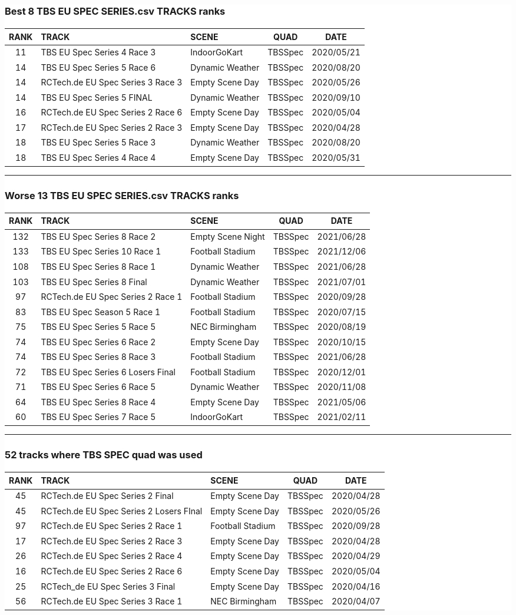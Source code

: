 ### Best 8 TBS EU SPEC SERIES.csv TRACKS ranks
|RANK|TRACK|SCENE|QUAD|DATE|
|:---:|:---|:---|:---:|:---:|
|11|TBS EU Spec Series 4 Race 3|IndoorGoKart|TBSSpec|2020/05/21|
|14|TBS EU Spec Series 5 Race 6|Dynamic Weather|TBSSpec|2020/08/20|
|14|RCTech.de EU Spec Series 3 Race 3|Empty Scene Day|TBSSpec|2020/05/26|
|14|TBS EU Spec Series 5 FINAL |Dynamic Weather|TBSSpec|2020/09/10|
|16|RCTech.de EU Spec Series 2 Race 6|Empty Scene Day|TBSSpec|2020/05/04|
|17|RCTech.de EU Spec Series 2 Race 3|Empty Scene Day|TBSSpec|2020/04/28|
|18|TBS EU Spec Series 5 Race 3|Dynamic Weather|TBSSpec|2020/08/20|
|18|TBS EU Spec Series 4 Race 4|Empty Scene Day|TBSSpec|2020/05/31|
---
### Worse 13 TBS EU SPEC SERIES.csv TRACKS ranks
|RANK|TRACK|SCENE|QUAD|DATE|
|:---:|:---|:---|:---:|:---:|
|132|TBS EU Spec Series 8 Race 2|Empty Scene Night|TBSSpec|2021/06/28|
|133|TBS EU Spec Series 10 Race 1|Football Stadium|TBSSpec|2021/12/06|
|108|TBS EU Spec Series 8 Race 1|Dynamic Weather|TBSSpec|2021/06/28|
|103|TBS EU Spec Series 8 Final|Dynamic Weather|TBSSpec|2021/07/01|
|97|RCTech.de EU Spec Series 2 Race 1|Football Stadium|TBSSpec|2020/09/28|
|83|TBS EU Spec Season 5 Race 1|Football Stadium|TBSSpec|2020/07/15|
|75|TBS EU Spec Series 5 Race 5|NEC Birmingham|TBSSpec|2020/08/19|
|74|TBS EU Spec Series 6 Race 2|Empty Scene Day|TBSSpec|2020/10/15|
|74|TBS EU Spec Series 8 Race 3|Football Stadium|TBSSpec|2021/06/28|
|72|TBS EU Spec Series 6 Losers Final|Football Stadium|TBSSpec|2020/12/01|
|71|TBS EU Spec Series 6 Race 5|Dynamic Weather|TBSSpec|2020/11/08|
|64|TBS EU Spec Series 8 Race 4|Empty Scene Day|TBSSpec|2021/05/06|
|60|TBS EU Spec Series 7 Race 5|IndoorGoKart|TBSSpec|2021/02/11|
---
### 52 tracks where TBS SPEC quad was used
|RANK|TRACK|SCENE|QUAD|DATE|
|:---:|:---|:---|:---:|:---:|
|45|RCTech.de EU Spec Series 2 Final|Empty Scene Day|TBSSpec|2020/04/28|
|45|RCTech.de EU Spec Series 2 Losers FInal|Empty Scene Day|TBSSpec|2020/05/26|
|97|RCTech.de EU Spec Series 2 Race 1|Football Stadium|TBSSpec|2020/09/28|
|17|RCTech.de EU Spec Series 2 Race 3|Empty Scene Day|TBSSpec|2020/04/28|
|26|RCTech.de EU Spec Series 2 Race 4|Empty Scene Day|TBSSpec|2020/04/29|
|16|RCTech.de EU Spec Series 2 Race 6|Empty Scene Day|TBSSpec|2020/05/04|
|25|RCTech_de EU Spec Series 3 Final|Empty Scene Day|TBSSpec|2020/04/16|
|56|RCTech.de EU Spec Series 3 Race 1|NEC Birmingham|TBSSpec|2020/04/07|